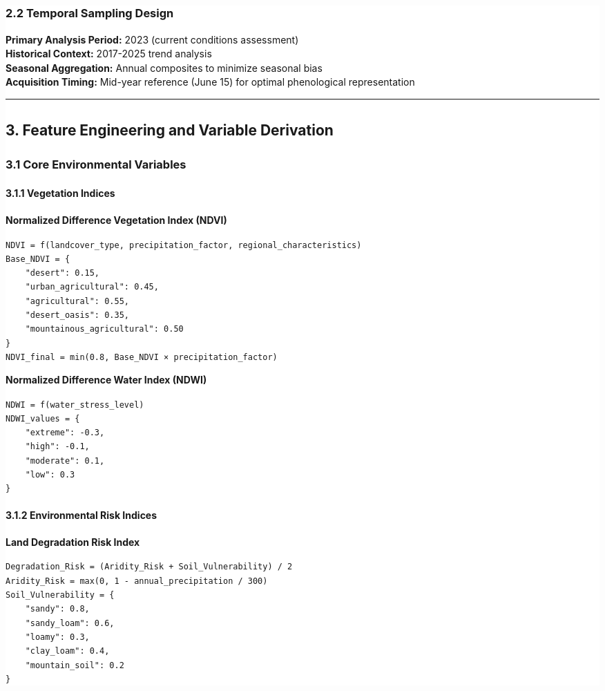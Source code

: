 ### 2.2 Temporal Sampling Design

**Primary Analysis Period:** 2023 (current conditions assessment)  
**Historical Context:** 2017-2025 trend analysis  
**Seasonal Aggregation:** Annual composites to minimize seasonal bias  
**Acquisition Timing:** Mid-year reference (June 15) for optimal phenological representation

---

## 3. Feature Engineering and Variable Derivation

### 3.1 Core Environmental Variables

#### 3.1.1 Vegetation Indices
**Normalized Difference Vegetation Index (NDVI)**
```
NDVI = f(landcover_type, precipitation_factor, regional_characteristics)
Base_NDVI = {
    "desert": 0.15,
    "urban_agricultural": 0.45, 
    "agricultural": 0.55,
    "desert_oasis": 0.35,
    "mountainous_agricultural": 0.50
}
NDVI_final = min(0.8, Base_NDVI × precipitation_factor)
```

**Normalized Difference Water Index (NDWI)**
```
NDWI = f(water_stress_level)
NDWI_values = {
    "extreme": -0.3,
    "high": -0.1,
    "moderate": 0.1, 
    "low": 0.3
}
```

#### 3.1.2 Environmental Risk Indices

**Land Degradation Risk Index**
```
Degradation_Risk = (Aridity_Risk + Soil_Vulnerability) / 2
Aridity_Risk = max(0, 1 - annual_precipitation / 300)
Soil_Vulnerability = {
    "sandy": 0.8,
    "sandy_loam": 0.6,
    "loamy": 0.3,
    "clay_loam": 0.4,
    "mountain_soil": 0.2
}
```
